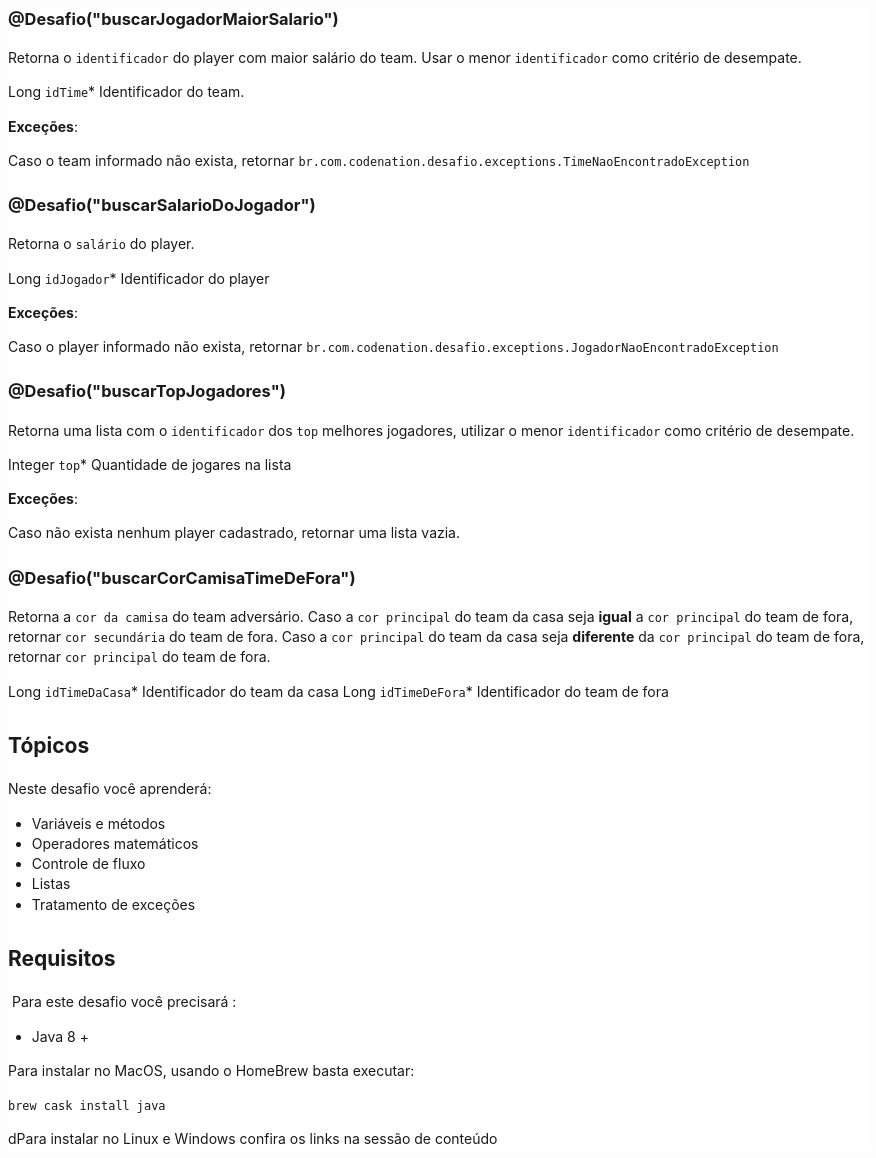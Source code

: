 ### @Desafio("buscarJogadorMaiorSalario")

Retorna o `identificador` do player com maior salário do team. Usar o menor `identificador` como critério de desempate.

Long `idTime`* Identificador do team.

**Exceções**:

Caso o team informado não exista, retornar `br.com.codenation.desafio.exceptions.TimeNaoEncontradoException`

### @Desafio("buscarSalarioDoJogador")

Retorna o `salário` do player.

Long `idJogador`* Identificador do player

**Exceções**:

Caso o player informado não exista, retornar `br.com.codenation.desafio.exceptions.JogadorNaoEncontradoException`

### @Desafio("buscarTopJogadores")

Retorna uma lista com o `identificador` dos `top` melhores jogadores, utilizar o menor `identificador` como critério de desempate.

Integer `top`* Quantidade de jogares na lista

**Exceções**:

Caso não exista nenhum player cadastrado, retornar uma lista vazia.

### @Desafio("buscarCorCamisaTimeDeFora")

Retorna a `cor da camisa` do team adversário. 
Caso a `cor principal` do team da casa seja **igual** a `cor principal` do team de fora, retornar `cor secundária` do team de fora.
Caso a `cor principal` do team da casa seja **diferente** da `cor principal` do team de fora, retornar `cor principal` do team de fora.

Long `idTimeDaCasa`* Identificador do team da casa
Long `idTimeDeFora`* Identificador do team de fora

## Tópicos

Neste desafio você aprenderá:

- Variáveis e métodos
- Operadores matemáticos
- Controle de fluxo
- Listas
- Tratamento de exceções

## Requisitos
​
​Para este desafio você precisará :

- Java 8 +

Para instalar no MacOS, usando o HomeBrew basta executar:

    brew cask install java

dPara instalar no Linux e Windows confira os links na sessão de conteúdo